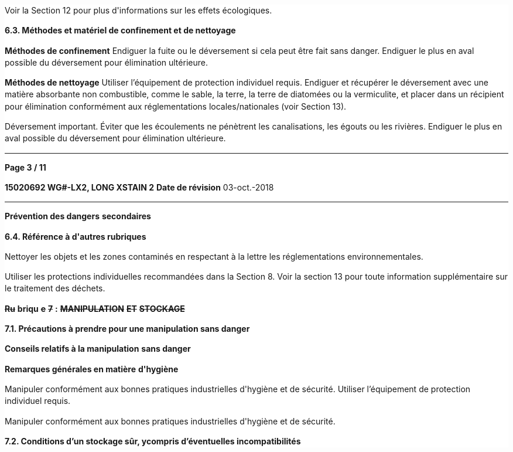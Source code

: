 
Voir la Section 12 pour plus d'informations sur les effets écologiques.


**6.3. Méthodes et matériel de confinement et de nettoyage**

**Méthodes de confinement** Endiguer la fuite ou le déversement si cela peut être fait sans danger. Endiguer le plus en
aval possible du déversement pour élimination ultérieure.

**Méthodes de nettoyage** Utiliser l’équipement de protection individuel requis. Endiguer et récupérer le déversement
avec une matière absorbante non combustible, comme le sable, la terre, la terre de
diatomées ou la vermiculite, et placer dans un récipient pour élimination conformément aux
réglementations locales/nationales (voir Section 13).

Déversement important. Éviter que les écoulements ne pénètrent les canalisations, les
égouts ou les rivières. Endiguer le plus en aval possible du déversement pour élimination
ultérieure.

_____________________________________________________________________________________________

**Page  3 / 11**

**15020692 WG#-LX2, LONG XSTAIN 2** **Date de révision** 03-oct.-2018

_____________________________________________________________________________________________


**Prévention des dangers**
**secondaires**

**6.4. Référence à d'autres rubriques**


Nettoyer les objets et les zones contaminés en respectant à la lettre les réglementations
environnementales.


Utiliser les protections individuelles recommandées dans la Section 8. Voir la section 13 pour toute information supplémentaire sur
le traitement des déchets.

~~**Ru**~~ **briqu** ~~**e**~~ ~~**7**~~ **:** ~~**MANIPULATION**~~ ~~**ET**~~ ~~**STOCKAGE**~~

**7.1. Précautions à prendre pour une manipulation sans danger**


**Conseils relatifs à la manipulation**
**sans danger**

**Remarques générales en matière**
**d'hygiène**


Manipuler conformément aux bonnes pratiques industrielles d'hygiène et de sécurité.
Utiliser l’équipement de protection individuel requis.

Manipuler conformément aux bonnes pratiques industrielles d'hygiène et de sécurité.


**7.2. Conditions d’un stockage sûr, ycompris d’éventuelles incompatibilités**
